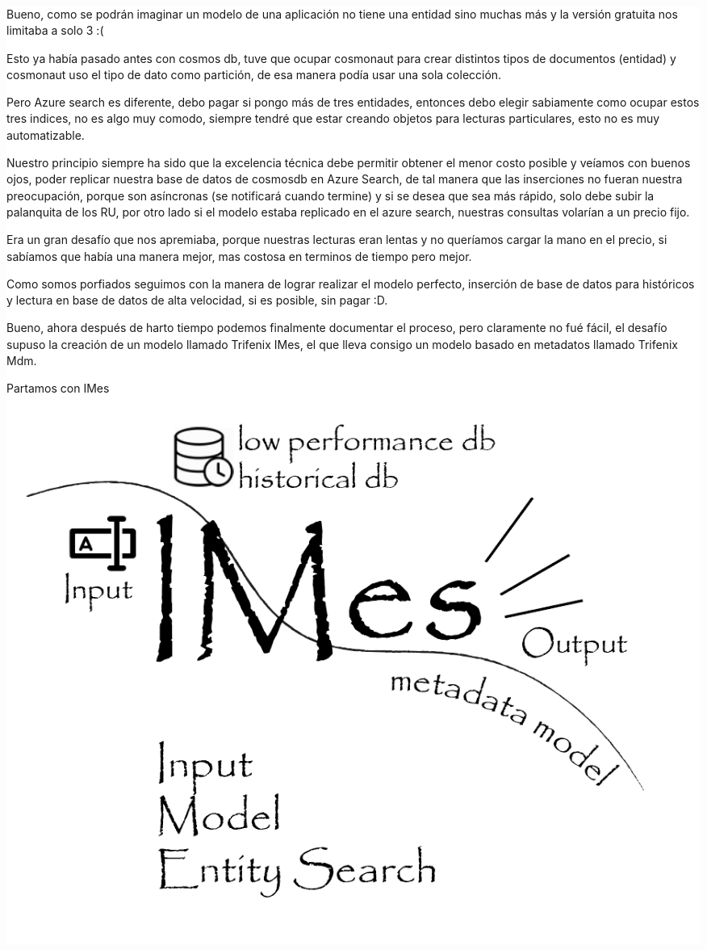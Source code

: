 Bueno, como se podrán imaginar un modelo de una aplicación no tiene una entidad sino muchas más y la versión gratuita nos limitaba a solo 3 :(

Esto ya había pasado antes con cosmos db, tuve que ocupar cosmonaut para crear distintos tipos de documentos (entidad) y cosmonaut uso el tipo de dato como partición, de esa manera podía usar una sola colección.

Pero Azure search es diferente, debo pagar si pongo más de tres entidades, entonces debo elegir sabiamente como ocupar estos tres indices, no es algo muy comodo, siempre tendré que estar creando objetos para lecturas particulares, esto no es muy automatizable. 


Nuestro principio siempre ha sido que la excelencia técnica debe permitir obtener el menor costo posible y veíamos con buenos ojos, poder replicar nuestra base de datos de cosmosdb en Azure Search, de tal manera que las inserciones no fueran nuestra preocupación, porque son asíncronas  (se notificará cuando termine) y si se desea que sea más rápido, solo debe subir la palanquita de los RU, por otro lado si el modelo estaba replicado en el azure search, nuestras consultas volarían a un precio fijo.

Era un gran desafío que nos apremiaba, porque nuestras lecturas eran lentas y no queríamos cargar la mano en el precio, si sabíamos que había una manera mejor, mas costosa en terminos de tiempo pero mejor. 

Como somos porfiados seguimos con la manera de lograr realizar el modelo perfecto, inserción de base de datos para históricos y lectura en base de datos de alta velocidad, si es posible, sin pagar :D. 

Bueno, ahora después de harto tiempo podemos finalmente documentar el proceso, pero claramente no fué fácil, el desafío supuso la creación de un modelo llamado Trifenix IMes, el que lleva consigo un modelo basado en metadatos llamado Trifenix Mdm.

Partamos con IMes

![Imes](images/IMes.PNG)
